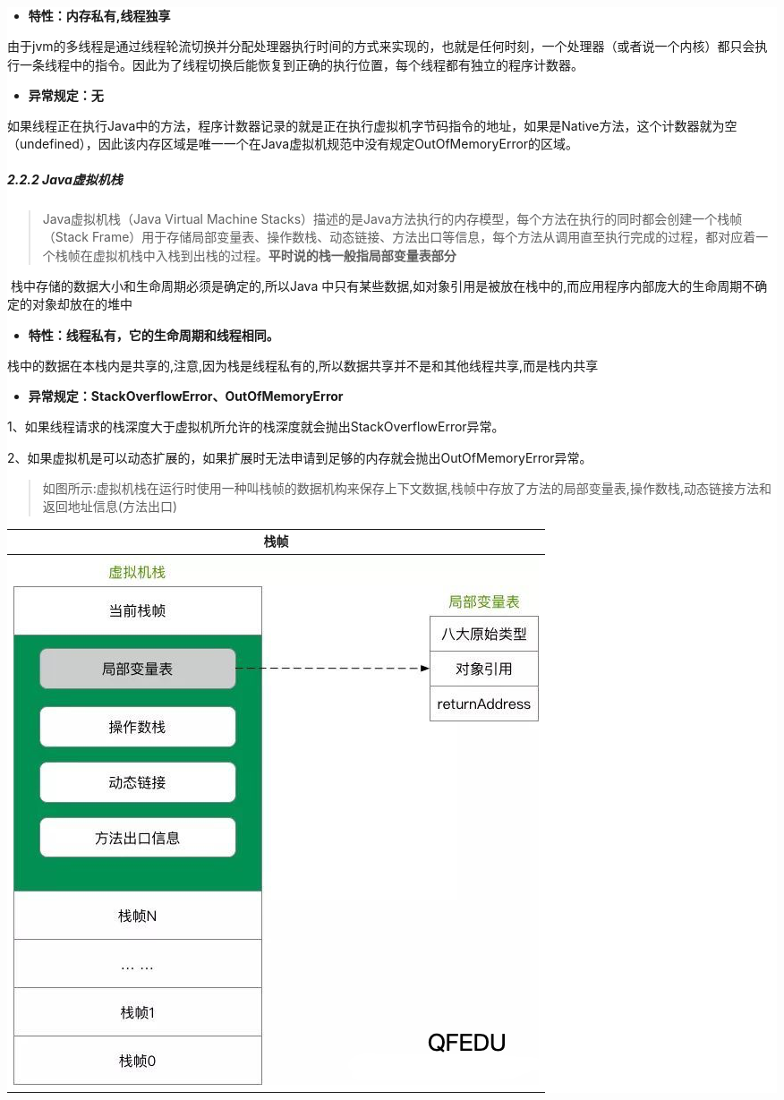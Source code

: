 - **特性：内存私有,线程独享**

​		由于jvm的多线程是通过线程轮流切换并分配处理器执行时间的方式来实现的，也就是任何时刻，一个处理器（或者说一个内核）都只会执行一条线程中的指令。因此为了线程切换后能恢复到正确的执行位置，每个线程都有独立的程序计数器。

- **异常规定：无**

​			如果线程正在执行Java中的方法，程序计数器记录的就是正在执行虚拟机字节码指令的地址，如果是Native方法，这个计数器就为空（undefined），因此该内存区域是唯一一个在Java虚拟机规范中没有规定OutOfMemoryError的区域。



##### 2.2.2 Java虚拟机栈

> Java虚拟机栈（Java Virtual Machine Stacks）描述的是Java方法执行的内存模型，每个方法在执行的同时都会创建一个栈帧（Stack Frame）用于存储局部变量表、操作数栈、动态链接、方法出口等信息，每个方法从调用直至执行完成的过程，都对应着一个栈帧在虚拟机栈中入栈到出栈的过程。**平时说的栈一般指局部变量表部分**

​		栈中存储的数据大小和生命周期必须是确定的,所以Java 中只有某些数据,如对象引用是被放在栈中的,而应用程序内部庞大的生命周期不确定的对象却放在的堆中

- **特性：线程私有，它的生命周期和线程相同。**

​		栈中的数据在本栈内是共享的,注意,因为栈是线程私有的,所以数据共享并不是和其他线程共享,而是栈内共享

- **异常规定：StackOverflowError、OutOfMemoryError**

1、如果线程请求的栈深度大于虚拟机所允许的栈深度就会抛出StackOverflowError异常。

2、如果虚拟机是可以动态扩展的，如果扩展时无法申请到足够的内存就会抛出OutOfMemoryError异常。



> 如图所示:虚拟机栈在运行时使用一种叫栈帧的数据机构来保存上下文数据,栈帧中存放了方法的局部变量表,操作数栈,动态链接方法和返回地址信息(方法出口)



|                          栈帧                          |
| :----------------------------------------------------: |
| ![img](mdpic/df38eaa516a9888bd628b412ba2f712e5f7d.png) |
